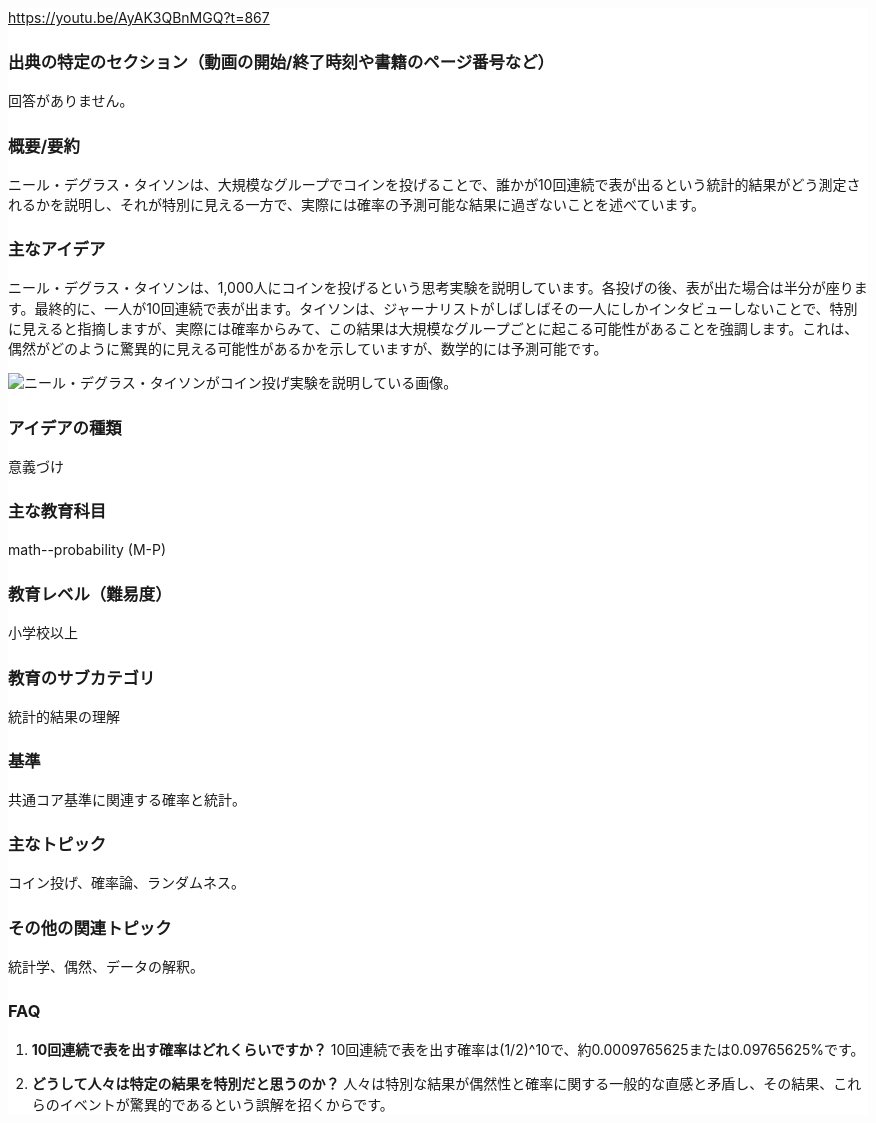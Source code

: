 https://youtu.be/AyAK3QBnMGQ?t=867

### 出典の特定のセクション（動画の開始/終了時刻や書籍のページ番号など）

回答がありません。

### 概要/要約

ニール・デグラス・タイソンは、大規模なグループでコインを投げることで、誰かが10回連続で表が出るという統計的結果がどう測定されるかを説明し、それが特別に見える一方で、実際には確率の予測可能な結果に過ぎないことを述べています。

### 主なアイデア

ニール・デグラス・タイソンは、1,000人にコインを投げるという思考実験を説明しています。各投げの後、表が出た場合は半分が座ります。最終的に、一人が10回連続で表が出ます。タイソンは、ジャーナリストがしばしばその一人にしかインタビューしないことで、特別に見えると指摘しますが、実際には確率からみて、この結果は大規模なグループごとに起こる可能性があることを強調します。これは、偶然がどのように驚異的に見える可能性があるかを示していますが、数学的には予測可能です。

![ニール・デグラス・タイソンがコイン投げ実験を説明している画像。](https://github.com/user-attachments/assets/11d8a3fc-bbb1-4279-a5a7-02636c4b18ed)

### アイデアの種類

意義づけ

### 主な教育科目

math--probability (M-P)

### 教育レベル（難易度）

小学校以上

### 教育のサブカテゴリ

統計的結果の理解

### 基準

共通コア基準に関連する確率と統計。

### 主なトピック

コイン投げ、確率論、ランダムネス。

### その他の関連トピック

統計学、偶然、データの解釈。

### FAQ

1. **10回連続で表を出す確率はどれくらいですか？**
   10回連続で表を出す確率は(1/2)^10で、約0.0009765625または0.09765625%です。

2. **どうして人々は特定の結果を特別だと思うのか？**
   人々は特別な結果が偶然性と確率に関する一般的な直感と矛盾し、その結果、これらのイベントが驚異的であるという誤解を招くからです。
